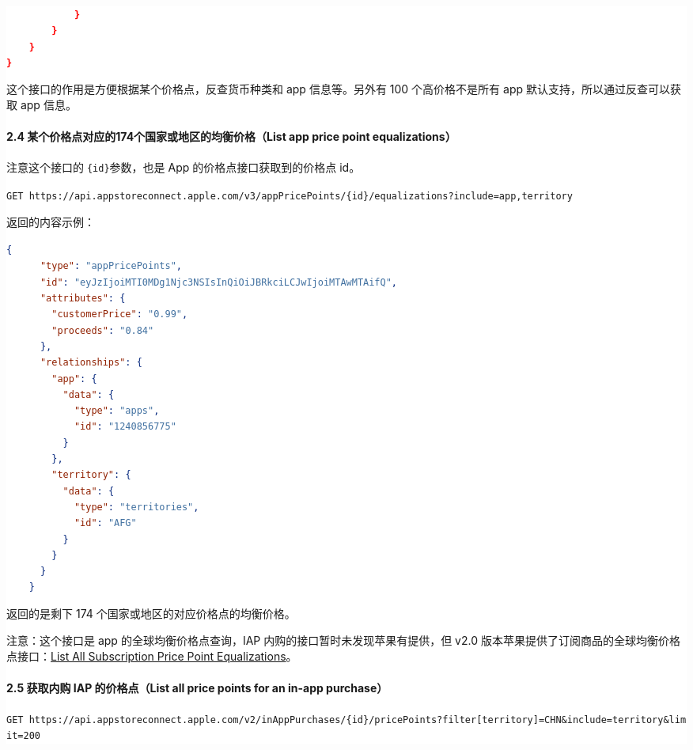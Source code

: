 ```json
			}
		}
	}
}
```

这个接口的作用是方便根据某个价格点，反查货币种类和 app 信息等。另外有 100 个高价格不是所有 app 默认支持，所以通过反查可以获取 app 信息。

#### 2.4 某个价格点对应的174个国家或地区的均衡价格（List app price point equalizations）

注意这个接口的 `{id}`参数，也是 App 的价格点接口获取到的价格点 id。

```
GET https://api.appstoreconnect.apple.com/v3/appPricePoints/{id}/equalizations?include=app,territory
```

返回的内容示例：

```json
{
      "type": "appPricePoints",
      "id": "eyJzIjoiMTI0MDg1Njc3NSIsInQiOiJBRkciLCJwIjoiMTAwMTAifQ",
      "attributes": {
        "customerPrice": "0.99",
        "proceeds": "0.84"
      },
      "relationships": {
        "app": {
          "data": {
            "type": "apps",
            "id": "1240856775"
          }
        },
        "territory": {
          "data": {
            "type": "territories",
            "id": "AFG"
          }
        }
      }
    }
```

返回的是剩下 174 个国家或地区的对应价格点的均衡价格。

注意：这个接口是 app 的全球均衡价格点查询，IAP 内购的接口暂时未发现苹果有提供，但 v2.0 版本苹果提供了订阅商品的全球均衡价格点接口：[List All Subscription Price Point Equalizations](https://developer.apple.com/documentation/appstoreconnectapi/list_all_subscription_price_point_equalizations)。

#### 2.5 获取内购 IAP 的价格点（List all price points for an in-app purchase）

```url
GET https://api.appstoreconnect.apple.com/v2/inAppPurchases/{id}/pricePoints?filter[territory]=CHN&include=territory&limit=200
```
